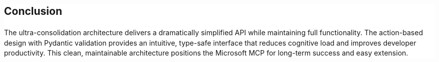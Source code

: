 ## Conclusion

The ultra-consolidation architecture delivers a dramatically simplified API while maintaining full functionality. The action-based design with Pydantic validation provides an intuitive, type-safe interface that reduces cognitive load and improves developer productivity. This clean, maintainable architecture positions the Microsoft MCP for long-term success and easy extension.
